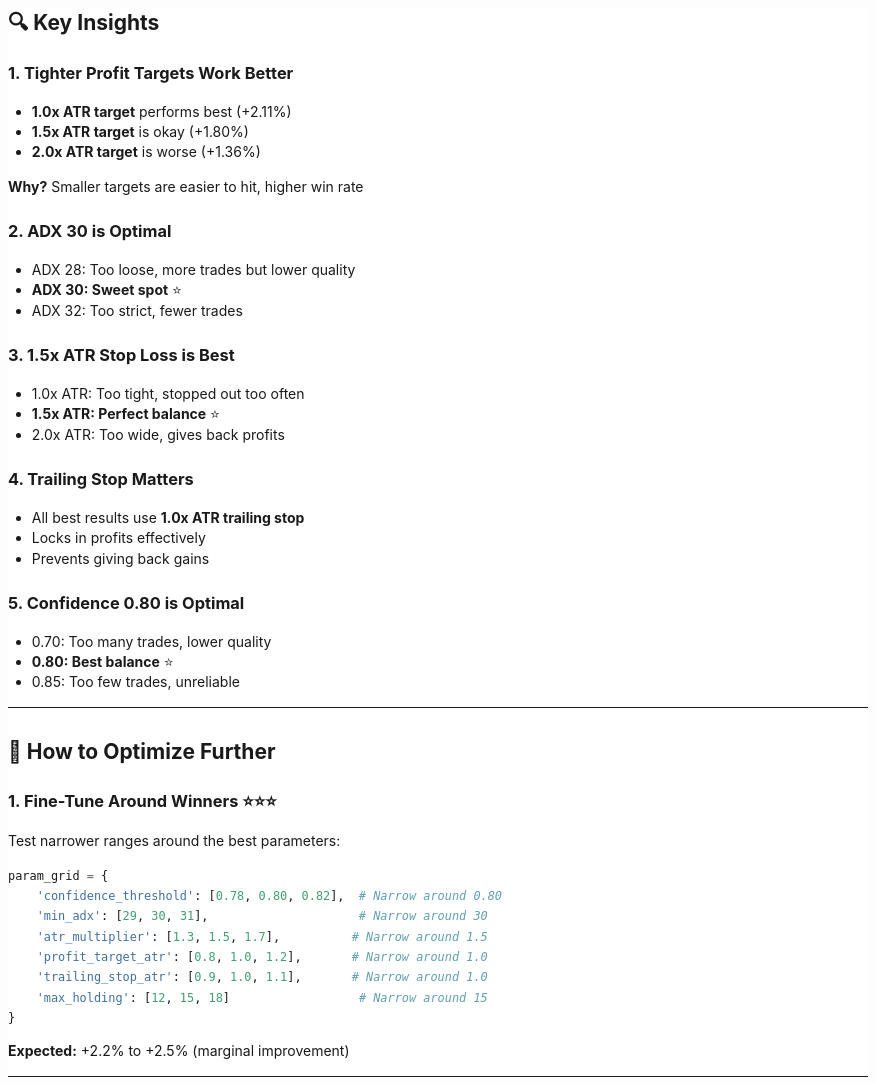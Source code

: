 
## 🔍 Key Insights

### 1. **Tighter Profit Targets Work Better**
- **1.0x ATR target** performs best (+2.11%)
- **1.5x ATR target** is okay (+1.80%)
- **2.0x ATR target** is worse (+1.36%)

**Why?** Smaller targets are easier to hit, higher win rate

### 2. **ADX 30 is Optimal**
- ADX 28: Too loose, more trades but lower quality
- **ADX 30: Sweet spot** ⭐
- ADX 32: Too strict, fewer trades

### 3. **1.5x ATR Stop Loss is Best**
- 1.0x ATR: Too tight, stopped out too often
- **1.5x ATR: Perfect balance** ⭐
- 2.0x ATR: Too wide, gives back profits

### 4. **Trailing Stop Matters**
- All best results use **1.0x ATR trailing stop**
- Locks in profits effectively
- Prevents giving back gains

### 5. **Confidence 0.80 is Optimal**
- 0.70: Too many trades, lower quality
- **0.80: Best balance** ⭐
- 0.85: Too few trades, unreliable

---

## 🚀 How to Optimize Further

### 1. **Fine-Tune Around Winners** ⭐⭐⭐

Test narrower ranges around the best parameters:

```python
param_grid = {
    'confidence_threshold': [0.78, 0.80, 0.82],  # Narrow around 0.80
    'min_adx': [29, 30, 31],                     # Narrow around 30
    'atr_multiplier': [1.3, 1.5, 1.7],          # Narrow around 1.5
    'profit_target_atr': [0.8, 1.0, 1.2],       # Narrow around 1.0
    'trailing_stop_atr': [0.9, 1.0, 1.1],       # Narrow around 1.0
    'max_holding': [12, 15, 18]                  # Narrow around 15
}
```

**Expected:** +2.2% to +2.5% (marginal improvement)

---